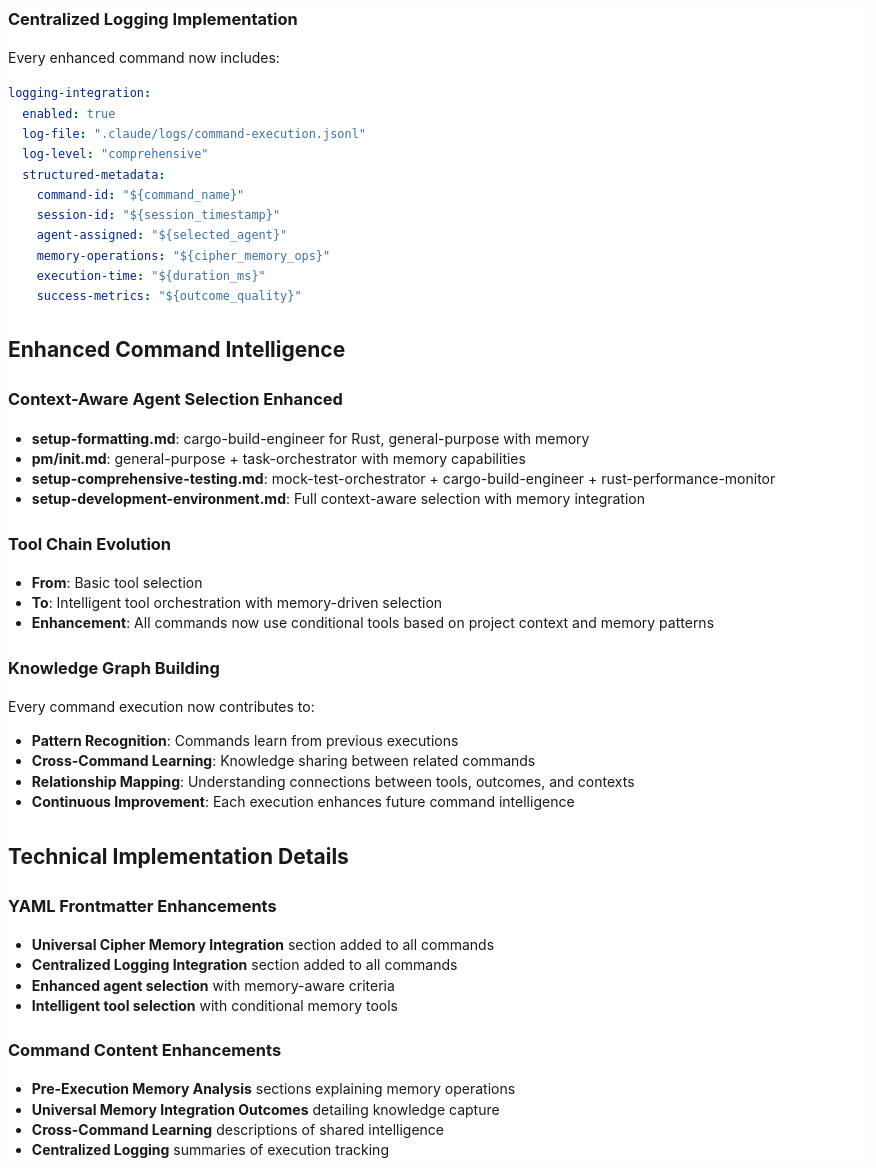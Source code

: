 ### Centralized Logging Implementation
Every enhanced command now includes:

```yaml
logging-integration:
  enabled: true
  log-file: ".claude/logs/command-execution.jsonl"
  log-level: "comprehensive"
  structured-metadata:
    command-id: "${command_name}"
    session-id: "${session_timestamp}"
    agent-assigned: "${selected_agent}"
    memory-operations: "${cipher_memory_ops}"
    execution-time: "${duration_ms}"
    success-metrics: "${outcome_quality}"
```

## Enhanced Command Intelligence

### Context-Aware Agent Selection Enhanced
- **setup-formatting.md**: cargo-build-engineer for Rust, general-purpose with memory
- **pm/init.md**: general-purpose + task-orchestrator with memory capabilities  
- **setup-comprehensive-testing.md**: mock-test-orchestrator + cargo-build-engineer + rust-performance-monitor
- **setup-development-environment.md**: Full context-aware selection with memory integration

### Tool Chain Evolution
- **From**: Basic tool selection
- **To**: Intelligent tool orchestration with memory-driven selection
- **Enhancement**: All commands now use conditional tools based on project context and memory patterns

### Knowledge Graph Building
Every command execution now contributes to:
- **Pattern Recognition**: Commands learn from previous executions
- **Cross-Command Learning**: Knowledge sharing between related commands
- **Relationship Mapping**: Understanding connections between tools, outcomes, and contexts
- **Continuous Improvement**: Each execution enhances future command intelligence

## Technical Implementation Details

### YAML Frontmatter Enhancements
- **Universal Cipher Memory Integration** section added to all commands
- **Centralized Logging Integration** section added to all commands
- **Enhanced agent selection** with memory-aware criteria
- **Intelligent tool selection** with conditional memory tools

### Command Content Enhancements
- **Pre-Execution Memory Analysis** sections explaining memory operations
- **Universal Memory Integration Outcomes** detailing knowledge capture
- **Cross-Command Learning** descriptions of shared intelligence
- **Centralized Logging** summaries of execution tracking
